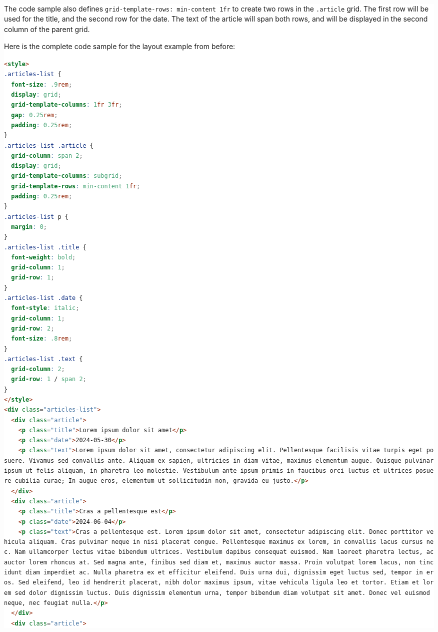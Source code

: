 The code sample also defines `grid-template-rows: min-content 1fr` to create two rows in the `.article` grid. The first row will be used for the title, and the second row for the date. The text of the article will span both rows, and will be displayed in the second column of the parent grid.

Here is the complete code sample for the layout example from before:

```html
<style>
.articles-list {
  font-size: .9rem;
  display: grid;
  grid-template-columns: 1fr 3fr;
  gap: 0.25rem;
  padding: 0.25rem;
}
.articles-list .article {
  grid-column: span 2;
  display: grid;
  grid-template-columns: subgrid;
  grid-template-rows: min-content 1fr;
  padding: 0.25rem;
}
.articles-list p {
  margin: 0;
}
.articles-list .title {
  font-weight: bold;
  grid-column: 1;
  grid-row: 1;
}
.articles-list .date {
  font-style: italic;
  grid-column: 1;
  grid-row: 2;
  font-size: .8rem;
}
.articles-list .text {
  grid-column: 2;
  grid-row: 1 / span 2;
}
</style>
<div class="articles-list">
  <div class="article">
    <p class="title">Lorem ipsum dolor sit amet</p>
    <p class="date">2024-05-30</p>
    <p class="text">Lorem ipsum dolor sit amet, consectetur adipiscing elit. Pellentesque facilisis vitae turpis eget posuere. Vivamus sed convallis ante. Aliquam ex sapien, ultricies in diam vitae, maximus elementum augue. Quisque pulvinar ipsum ut felis aliquam, in pharetra leo molestie. Vestibulum ante ipsum primis in faucibus orci luctus et ultrices posuere cubilia curae; In augue eros, elementum ut sollicitudin non, gravida eu justo.</p>
  </div>
  <div class="article">
    <p class="title">Cras a pellentesque est</p>
    <p class="date">2024-06-04</p>
    <p class="text">Cras a pellentesque est. Lorem ipsum dolor sit amet, consectetur adipiscing elit. Donec porttitor vehicula aliquam. Cras pulvinar neque in nisi placerat congue. Pellentesque maximus ex lorem, in convallis lacus cursus nec. Nam ullamcorper lectus vitae bibendum ultrices. Vestibulum dapibus consequat euismod. Nam laoreet pharetra lectus, ac auctor lorem rhoncus at. Sed magna ante, finibus sed diam et, maximus auctor massa. Proin volutpat lorem lacus, non tincidunt diam imperdiet ac. Nulla pharetra ex et efficitur eleifend. Duis urna dui, dignissim eget luctus sed, tempor in eros. Sed eleifend, leo id hendrerit placerat, nibh dolor maximus ipsum, vitae vehicula ligula leo et tortor. Etiam et lorem sed dolor dignissim luctus. Duis dignissim elementum urna, tempor bibendum diam volutpat sit amet. Donec vel euismod neque, nec feugiat nulla.</p>
  </div>
  <div class="article">
```